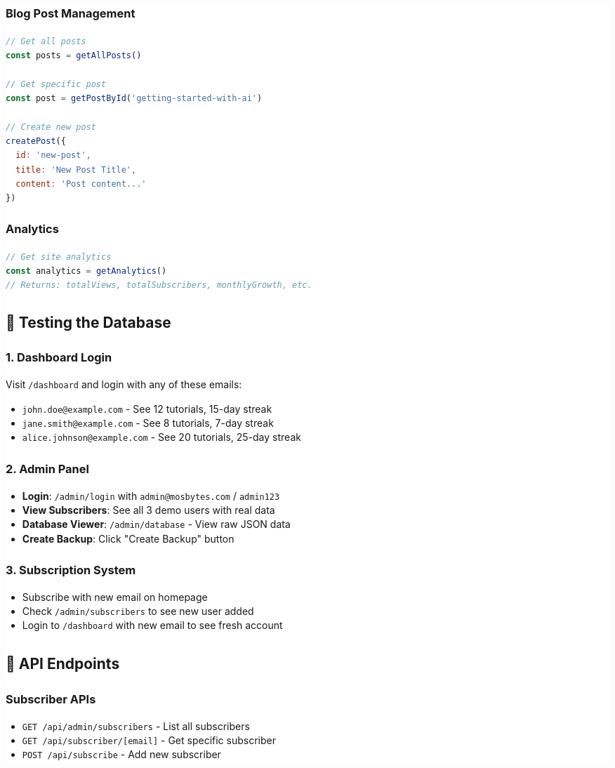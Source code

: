 ### **Blog Post Management**
```javascript
// Get all posts
const posts = getAllPosts()

// Get specific post
const post = getPostById('getting-started-with-ai')

// Create new post
createPost({
  id: 'new-post',
  title: 'New Post Title',
  content: 'Post content...'
})
```

### **Analytics**
```javascript
// Get site analytics
const analytics = getAnalytics()
// Returns: totalViews, totalSubscribers, monthlyGrowth, etc.
```

## 🎯 **Testing the Database**

### **1. Dashboard Login**
Visit `/dashboard` and login with any of these emails:
- `john.doe@example.com` - See 12 tutorials, 15-day streak
- `jane.smith@example.com` - See 8 tutorials, 7-day streak  
- `alice.johnson@example.com` - See 20 tutorials, 25-day streak

### **2. Admin Panel**
- **Login**: `/admin/login` with `admin@mosbytes.com` / `admin123`
- **View Subscribers**: See all 3 demo users with real data
- **Database Viewer**: `/admin/database` - View raw JSON data
- **Create Backup**: Click "Create Backup" button

### **3. Subscription System**
- Subscribe with new email on homepage
- Check `/admin/subscribers` to see new user added
- Login to `/dashboard` with new email to see fresh account

## 📱 **API Endpoints**

### **Subscriber APIs**
- `GET /api/admin/subscribers` - List all subscribers
- `GET /api/subscriber/[email]` - Get specific subscriber
- `POST /api/subscribe` - Add new subscriber
